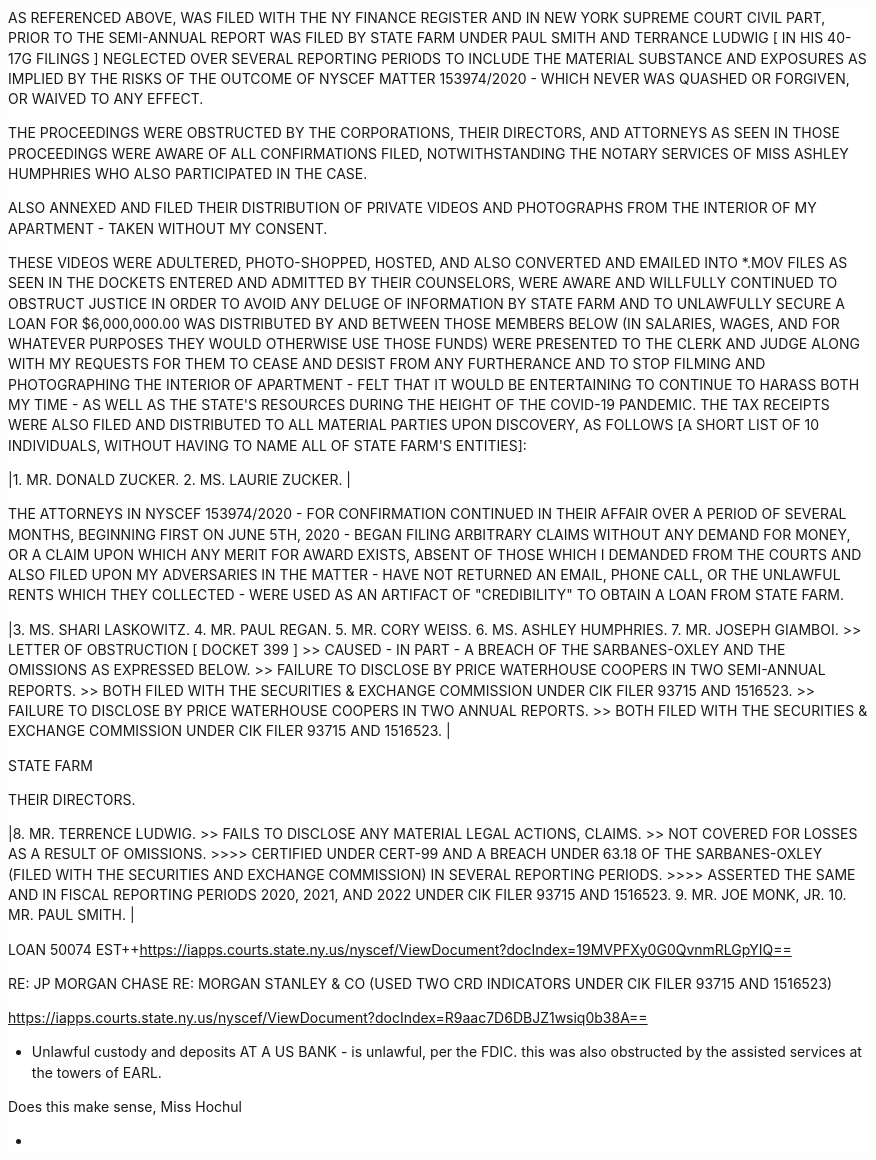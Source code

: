 AS REFERENCED ABOVE, WAS FILED WITH THE NY FINANCE REGISTER AND IN NEW YORK SUPREME COURT CIVIL PART, PRIOR TO THE SEMI-ANNUAL REPORT WAS FILED BY STATE FARM UNDER PAUL SMITH AND TERRANCE LUDWIG [ IN HIS 40-17G FILINGS ] NEGLECTED OVER SEVERAL REPORTING PERIODS TO INCLUDE THE MATERIAL SUBSTANCE AND EXPOSURES AS IMPLIED BY THE RISKS OF THE OUTCOME OF NYSCEF MATTER 153974/2020 - WHICH NEVER WAS QUASHED OR FORGIVEN, OR WAIVED TO ANY EFFECT.

THE PROCEEDINGS WERE OBSTRUCTED BY THE CORPORATIONS, THEIR DIRECTORS, AND ATTORNEYS AS SEEN IN THOSE PROCEEDINGS WERE AWARE OF ALL CONFIRMATIONS FILED, NOTWITHSTANDING THE NOTARY SERVICES OF MISS ASHLEY HUMPHRIES WHO ALSO PARTICIPATED IN THE CASE.

ALSO ANNEXED AND FILED THEIR DISTRIBUTION OF PRIVATE VIDEOS AND PHOTOGRAPHS FROM THE INTERIOR OF MY APARTMENT - TAKEN WITHOUT MY CONSENT.

THESE VIDEOS WERE ADULTERED, PHOTO-SHOPPED, HOSTED, AND ALSO CONVERTED AND EMAILED INTO *.MOV FILES AS SEEN IN THE DOCKETS ENTERED AND ADMITTED BY THEIR COUNSELORS, WERE AWARE AND WILLFULLY CONTINUED TO OBSTRUCT JUSTICE IN ORDER TO AVOID ANY DELUGE OF INFORMATION BY STATE FARM AND TO UNLAWFULLY SECURE A LOAN FOR $6,000,000.00 WAS DISTRIBUTED BY AND BETWEEN THOSE MEMBERS BELOW (IN SALARIES, WAGES, AND FOR WHATEVER PURPOSES THEY WOULD OTHERWISE USE THOSE FUNDS) WERE PRESENTED TO THE CLERK AND JUDGE ALONG WITH MY REQUESTS FOR THEM TO CEASE AND DESIST FROM ANY FURTHERANCE AND TO STOP FILMING AND PHOTOGRAPHING THE INTERIOR OF APARTMENT - FELT THAT IT WOULD BE ENTERTAINING TO CONTINUE TO HARASS BOTH MY TIME - AS WELL AS THE STATE'S RESOURCES DURING THE HEIGHT OF THE COVID-19 PANDEMIC. THE TAX RECEIPTS WERE ALSO FILED AND DISTRIBUTED TO ALL MATERIAL PARTIES UPON DISCOVERY, AS FOLLOWS [A SHORT LIST OF 10 INDIVIDUALS, WITHOUT HAVING TO NAME ALL OF STATE FARM'S ENTITIES]:

|1. MR. DONALD ZUCKER. 2. MS. LAURIE ZUCKER. |

THE ATTORNEYS IN NYSCEF 153974/2020 - FOR CONFIRMATION CONTINUED IN THEIR AFFAIR OVER A PERIOD OF SEVERAL MONTHS, BEGINNING FIRST ON JUNE 5TH, 2020 - BEGAN FILING ARBITRARY CLAIMS WITHOUT ANY DEMAND FOR MONEY, OR A CLAIM UPON WHICH ANY MERIT FOR AWARD EXISTS, ABSENT OF THOSE WHICH I DEMANDED FROM THE COURTS AND ALSO FILED UPON MY ADVERSARIES IN THE MATTER - HAVE NOT RETURNED AN EMAIL, PHONE CALL, OR THE UNLAWFUL RENTS WHICH THEY COLLECTED - WERE USED AS AN ARTIFACT OF "CREDIBILITY" TO OBTAIN A LOAN FROM STATE FARM.

|3. MS. SHARI LASKOWITZ. 4. MR. PAUL REGAN. 5. MR. CORY WEISS. 6. MS. ASHLEY HUMPHRIES. 7. MR. JOSEPH GIAMBOI. >> LETTER OF OBSTRUCTION [ DOCKET 399 ] >> CAUSED - IN PART - A BREACH OF THE SARBANES-OXLEY AND THE OMISSIONS AS EXPRESSED BELOW. >> FAILURE TO DISCLOSE BY PRICE WATERHOUSE COOPERS IN TWO SEMI-ANNUAL REPORTS. >> BOTH FILED WITH THE SECURITIES & EXCHANGE COMMISSION UNDER CIK FILER 93715 AND 1516523. >> FAILURE TO DISCLOSE BY PRICE WATERHOUSE COOPERS IN TWO ANNUAL REPORTS.  >> BOTH FILED WITH THE SECURITIES & EXCHANGE COMMISSION UNDER CIK FILER 93715 AND 1516523. |

STATE FARM

THEIR DIRECTORS.

|8. MR. TERRENCE LUDWIG. >> FAILS TO DISCLOSE ANY MATERIAL LEGAL ACTIONS, CLAIMS. >> NOT COVERED FOR LOSSES AS A RESULT OF OMISSIONS.  >>>> CERTIFIED UNDER CERT-99 AND A BREACH UNDER 63.18 OF THE SARBANES-OXLEY (FILED WITH THE SECURITIES AND EXCHANGE COMMISSION) IN SEVERAL REPORTING PERIODS. >>>> ASSERTED THE SAME AND IN FISCAL REPORTING PERIODS 2020, 2021, AND 2022 UNDER CIK FILER 93715 AND 1516523. 9. MR. JOE MONK, JR. 10. MR. PAUL SMITH. |

LOAN 50074 EST++https://iapps.courts.state.ny.us/nyscef/ViewDocument?docIndex=19MVPFXy0G0QvnmRLGpYIQ==

RE: JP MORGAN CHASE RE: MORGAN STANLEY & CO (USED TWO CRD INDICATORS UNDER CIK FILER 93715 AND 1516523)

https://iapps.courts.state.ny.us/nyscef/ViewDocument?docIndex=R9aac7D6DBJZ1wsiq0b38A==

  * Unlawful custody and deposits AT A US BANK - is unlawful, per the
    FDIC. this was also obstructed by the assisted services at the
    towers of EARL.

Does this make sense, Miss Hochul

  *


[issue in PSReadline]: https://github.com/PowerShell/PSReadLine/issues/830#issuecomment-650508857
[^Ecobee]: Ecobee's Logo is rather thin text so this icon is based off of their app icon to improve legibility, funnily enough they seem to realise this problem themselves as they use the same solution for their favicon on their website.
[^Intigriti]: Previously misnamed as 'Integrity', not deleted, just renamed.
[^Intuit]: Their logo is just text which is hard to see so again I've based this icon off of their favicon.
[^Humble Bundle]: Both the old 'H' icon and the bag icon are within official brand guidelines and can both be used, I decided to change to the bag to reduce the use of typography in the icon set, this is a personal preference so let me know if you prefer to use the 'H'.
[^Nintendo]: Even on my Pixel 6 Pro which is both on the higher end of screen size and device PPI the current Nintendo logo is very small and hard to read, here I copied what Nintendo have done on their own website it regards to their favicon. This is again a personal preference to reduce the dependence on type heavy icons. Let me know if I should revert this change.
[^Samsung]: Samsung no longer use the rounded blue logo, so I have deleted it and made the 'samsung2' icon the primary and only Samsung logo.